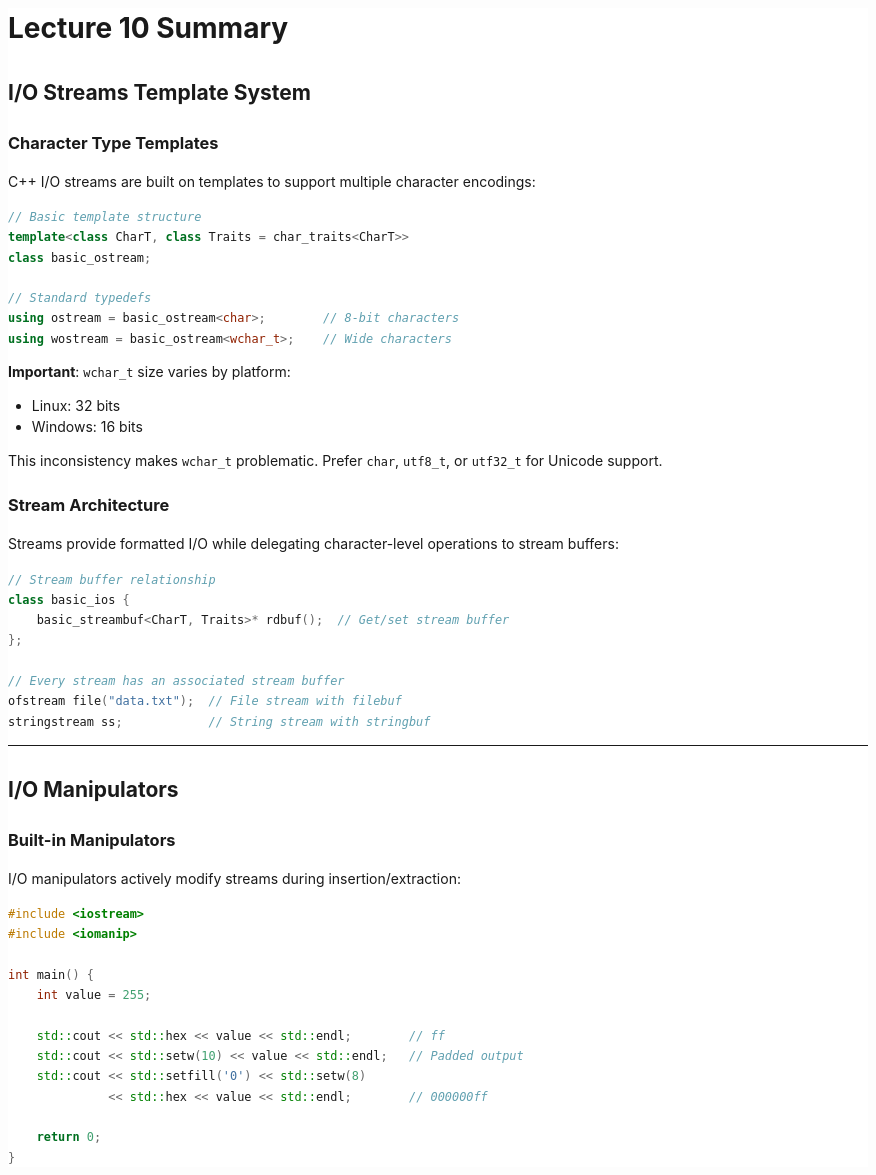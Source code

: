 # Lecture 10 Summary

## I/O Streams Template System

### Character Type Templates

C++ I/O streams are built on templates to support multiple character encodings:

```cpp
// Basic template structure
template<class CharT, class Traits = char_traits<CharT>>
class basic_ostream;

// Standard typedefs
using ostream = basic_ostream<char>;        // 8-bit characters
using wostream = basic_ostream<wchar_t>;    // Wide characters
```

**Important**: `wchar_t` size varies by platform:
- Linux: 32 bits
- Windows: 16 bits

This inconsistency makes `wchar_t` problematic. Prefer `char`, `utf8_t`, or `utf32_t` for Unicode support.

### Stream Architecture

Streams provide formatted I/O while delegating character-level operations to stream buffers:

```cpp
// Stream buffer relationship
class basic_ios {
    basic_streambuf<CharT, Traits>* rdbuf();  // Get/set stream buffer
};

// Every stream has an associated stream buffer
ofstream file("data.txt");  // File stream with filebuf
stringstream ss;            // String stream with stringbuf
```

---

## I/O Manipulators

### Built-in Manipulators

I/O manipulators actively modify streams during insertion/extraction:

```cpp
#include <iostream>
#include <iomanip>

int main() {
    int value = 255;
    
    std::cout << std::hex << value << std::endl;        // ff
    std::cout << std::setw(10) << value << std::endl;   // Padded output
    std::cout << std::setfill('0') << std::setw(8) 
              << std::hex << value << std::endl;        // 000000ff
    
    return 0;
}
```
